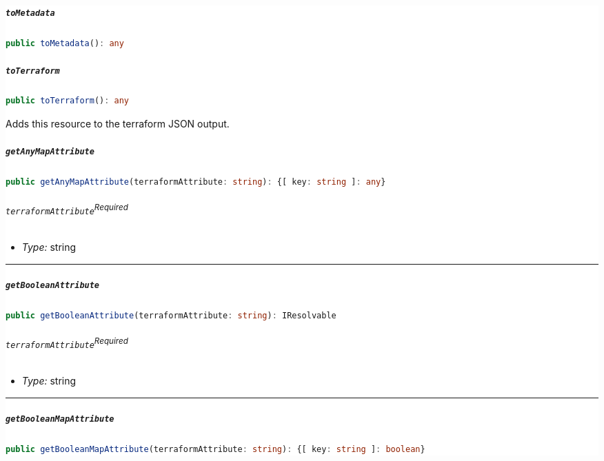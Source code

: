 ##### `toMetadata` <a name="toMetadata" id="@cdktf/provider-tfe.dataTfeOrganization.DataTfeOrganization.toMetadata"></a>

```typescript
public toMetadata(): any
```

##### `toTerraform` <a name="toTerraform" id="@cdktf/provider-tfe.dataTfeOrganization.DataTfeOrganization.toTerraform"></a>

```typescript
public toTerraform(): any
```

Adds this resource to the terraform JSON output.

##### `getAnyMapAttribute` <a name="getAnyMapAttribute" id="@cdktf/provider-tfe.dataTfeOrganization.DataTfeOrganization.getAnyMapAttribute"></a>

```typescript
public getAnyMapAttribute(terraformAttribute: string): {[ key: string ]: any}
```

###### `terraformAttribute`<sup>Required</sup> <a name="terraformAttribute" id="@cdktf/provider-tfe.dataTfeOrganization.DataTfeOrganization.getAnyMapAttribute.parameter.terraformAttribute"></a>

- *Type:* string

---

##### `getBooleanAttribute` <a name="getBooleanAttribute" id="@cdktf/provider-tfe.dataTfeOrganization.DataTfeOrganization.getBooleanAttribute"></a>

```typescript
public getBooleanAttribute(terraformAttribute: string): IResolvable
```

###### `terraformAttribute`<sup>Required</sup> <a name="terraformAttribute" id="@cdktf/provider-tfe.dataTfeOrganization.DataTfeOrganization.getBooleanAttribute.parameter.terraformAttribute"></a>

- *Type:* string

---

##### `getBooleanMapAttribute` <a name="getBooleanMapAttribute" id="@cdktf/provider-tfe.dataTfeOrganization.DataTfeOrganization.getBooleanMapAttribute"></a>

```typescript
public getBooleanMapAttribute(terraformAttribute: string): {[ key: string ]: boolean}
```
